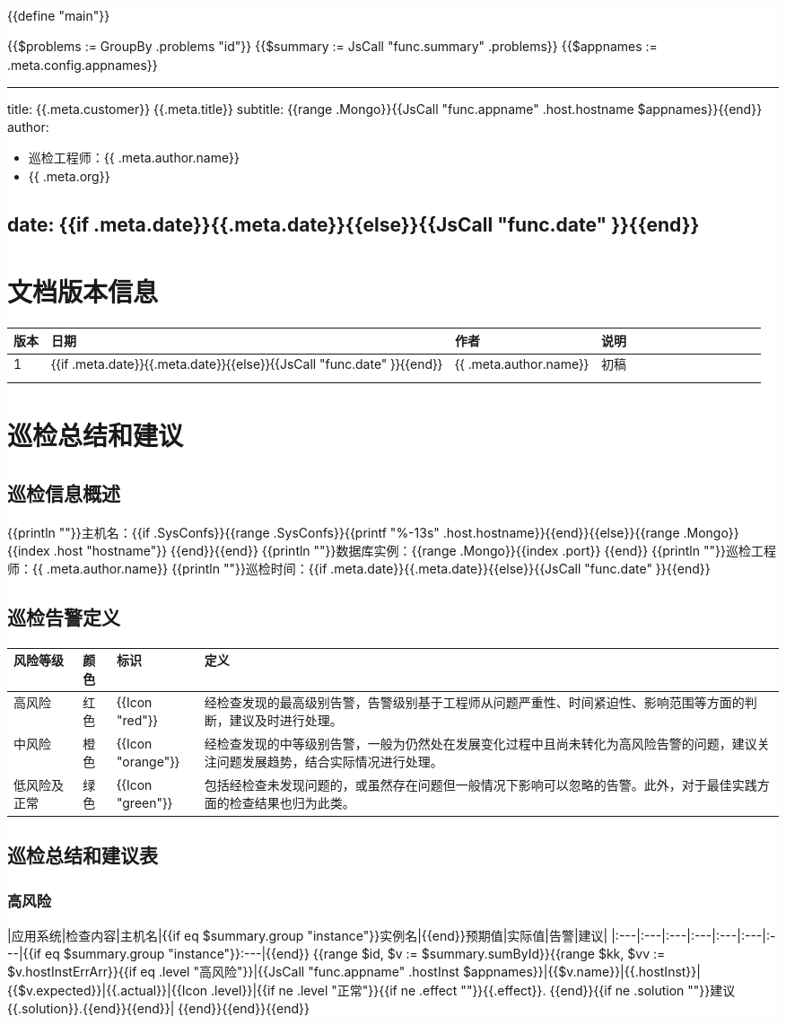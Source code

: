 {{define "main"}}

{{$problems := GroupBy .problems "id"}}
{{$summary := JsCall "func.summary" .problems}}
{{$appnames := .meta.config.appnames}}


---
title: {{.meta.customer}} {{.meta.title}}
subtitle: {{range .Mongo}}{{JsCall "func.appname" .host.hostname $appnames}}{{end}}
author:
- 巡检工程师：{{ .meta.author.name}}
- {{ .meta.org}}

date: {{if .meta.date}}{{.meta.date}}{{else}}{{JsCall "func.date" }}{{end}}
---

# 文档版本信息

|版本|日期|作者|说明&#160;&#160;&#160;&#160;&#160;&#160;&#160;&#160;&#160;&#160;&#160;&#160;&#160;&#160;&#160;&#160;&#160;&#160;&#160;&#160;&#160;&#160;&#160;&#160;&#160;&#160;&#160;&#160;&#160;&#160;&#160;&#160;&#160;&#160;&#160;&#160;&#160;&#160;|
|:---|:---|:---|:---|
|1|{{if .meta.date}}{{.meta.date}}{{else}}{{JsCall "func.date" }}{{end}}|{{ .meta.author.name}} |初稿|
|||||

# 巡检总结和建议

## 巡检信息概述
{{println ""}}主机名：{{if .SysConfs}}{{range .SysConfs}}{{printf "%-13s" .host.hostname}}{{end}}{{else}}{{range .Mongo}}{{index .host "hostname"}} {{end}}{{end}}
{{println ""}}数据库实例：{{range .Mongo}}{{index  .port}} {{end}}
{{println ""}}巡检工程师：{{ .meta.author.name}}
{{println ""}}巡检时间：{{if .meta.date}}{{.meta.date}}{{else}}{{JsCall "func.date" }}{{end}}

## 巡检告警定义
|风险等级|颜色|标识|定义|
|:---|:---|:---|:---|
|高风险|红色|{{Icon "red"}}|经检查发现的最高级别告警，告警级别基于工程师从问题严重性、时间紧迫性、影响范围等方面的判断，建议及时进行处理。|
|中风险|橙色|{{Icon "orange"}}|经检查发现的中等级别告警，一般为仍然处在发展变化过程中且尚未转化为高风险告警的问题，建议关注问题发展趋势，结合实际情况进行处理。|
|低风险及正常|绿色|{{Icon "green"}}|包括经检查未发现问题的，或虽然存在问题但一般情况下影响可以忽略的告警。此外，对于最佳实践方面的检查结果也归为此类。|

## 巡检总结和建议表


### 高风险

|应用系统|检查内容|主机名|{{if eq $summary.group "instance"}}实例名|{{end}}预期值|实际值|告警|建议|
|:---|:---|:---|:---|:---|:---|:---|{{if eq $summary.group "instance"}}:---|{{end}}
{{range $id, $v := $summary.sumById}}{{range $kk, $vv := $v.hostInstErrArr}}{{if eq .level "高风险"}}|{{JsCall "func.appname" .hostInst $appnames}}|{{$v.name}}|{{.hostInst}}|{{$v.expected}}|{{.actual}}|{{Icon .level}}|{{if ne .level "正常"}}{{if ne .effect ""}}{{.effect}}. {{end}}{{if ne .solution ""}}建议{{.solution}}.{{end}}{{end}}|
{{end}}{{end}}{{end}}
